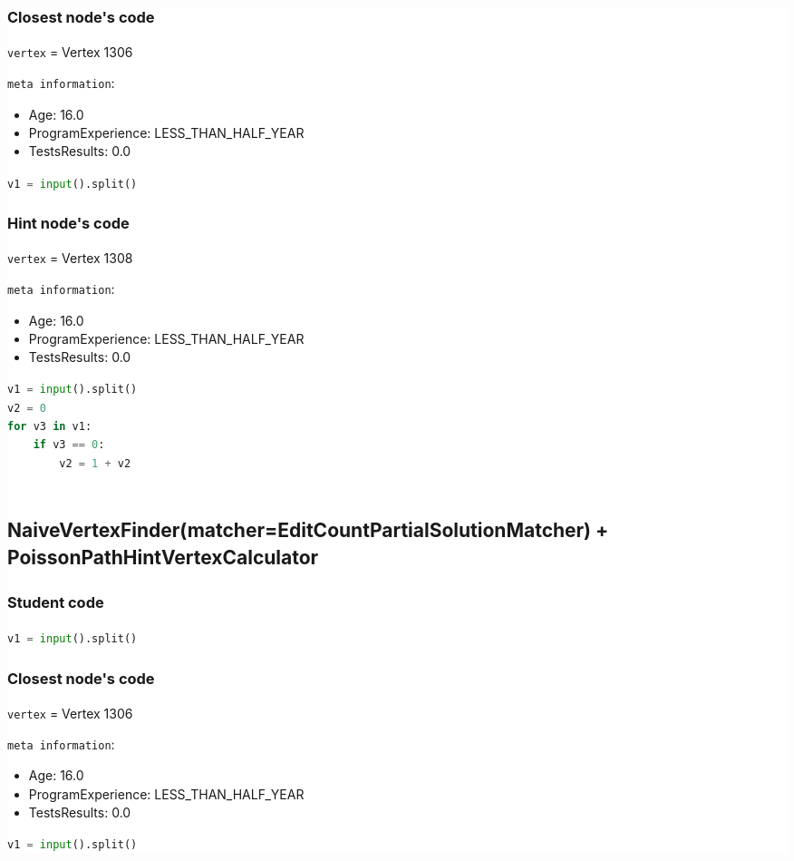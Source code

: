 ### Closest node's code
`vertex` = Vertex 1306

`meta information`:
* Age: 16.0
* ProgramExperience: LESS_THAN_HALF_YEAR
* TestsResults: 0.0


```python
v1 = input().split()

```

### Hint node's code 
`vertex` = Vertex 1308

`meta information`:
* Age: 16.0
* ProgramExperience: LESS_THAN_HALF_YEAR
* TestsResults: 0.0


```python
v1 = input().split()
v2 = 0
for v3 in v1:
    if v3 == 0:
        v2 = 1 + v2
        
```
## NaiveVertexFinder(matcher=EditCountPartialSolutionMatcher) + PoissonPathHintVertexCalculator

### Student code
```python
v1 = input().split()


```

### Closest node's code
`vertex` = Vertex 1306

`meta information`:
* Age: 16.0
* ProgramExperience: LESS_THAN_HALF_YEAR
* TestsResults: 0.0


```python
v1 = input().split()

```
